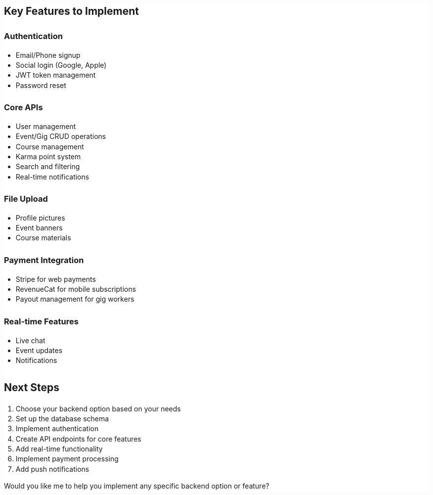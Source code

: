 ## Key Features to Implement

### Authentication
- Email/Phone signup
- Social login (Google, Apple)
- JWT token management
- Password reset

### Core APIs
- User management
- Event/Gig CRUD operations
- Course management
- Karma point system
- Search and filtering
- Real-time notifications

### File Upload
- Profile pictures
- Event banners
- Course materials

### Payment Integration
- Stripe for web payments
- RevenueCat for mobile subscriptions
- Payout management for gig workers

### Real-time Features
- Live chat
- Event updates
- Notifications

## Next Steps

1. Choose your backend option based on your needs
2. Set up the database schema
3. Implement authentication
4. Create API endpoints for core features
5. Add real-time functionality
6. Implement payment processing
7. Add push notifications

Would you like me to help you implement any specific backend option or feature?